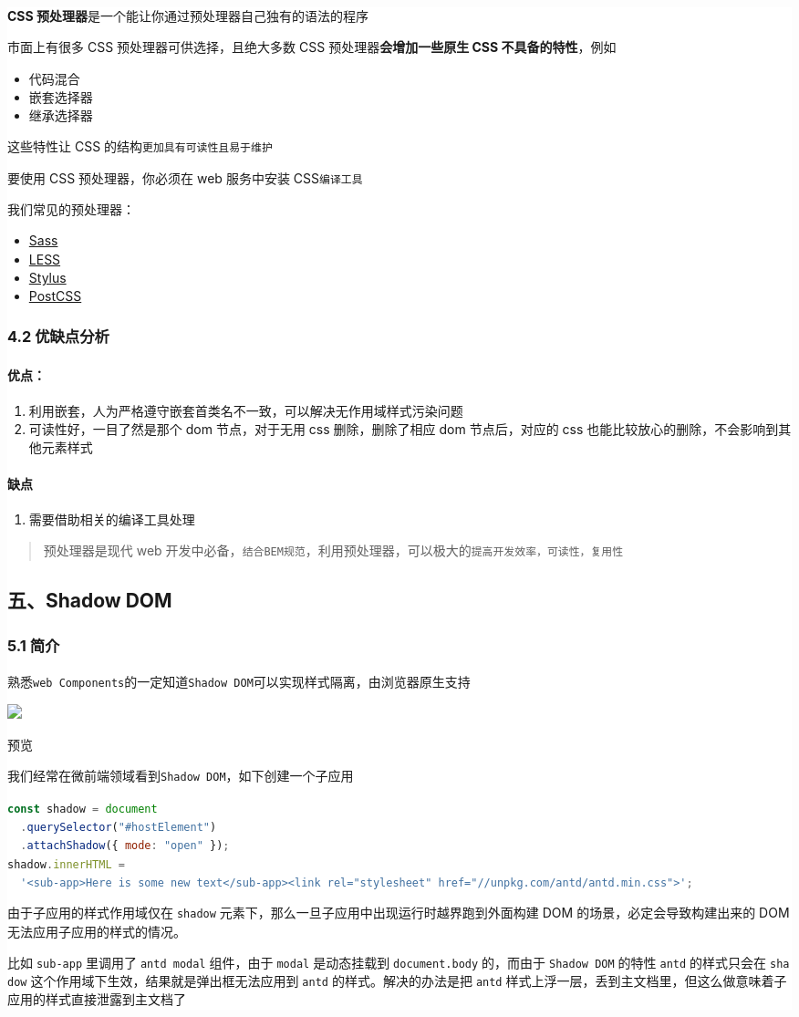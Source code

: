 **CSS 预处理器**是一个能让你通过预处理器自己独有的语法的程序

市面上有很多 CSS 预处理器可供选择，且绝大多数 CSS 预处理器**会增加一些原生 CSS 不具备的特性**，例如

- 代码混合
- 嵌套选择器
- 继承选择器

这些特性让 CSS 的结构`更加具有可读性且易于维护`

要使用 CSS 预处理器，你必须在 web 服务中安装 CSS`编译工具`

我们常见的预处理器：

- [Sass](https://sass-lang.com/)
- [LESS](https://lesscss.org/)
- [Stylus](http://stylus-lang.com/)
- [PostCSS](http://postcss.org/)

### 4.2 优缺点分析

#### 优点：

1.  利用嵌套，人为严格遵守嵌套首类名不一致，可以解决无作用域样式污染问题
2.  可读性好，一目了然是那个 dom 节点，对于无用 css 删除，删除了相应 dom 节点后，对应的 css 也能比较放心的删除，不会影响到其他元素样式

#### 缺点

1.  需要借助相关的编译工具处理

> 预处理器是现代 web 开发中必备，`结合BEM规范`，利用预处理器，可以极大的`提高开发效率，可读性，复用性`

## 五、Shadow DOM

### 5.1 简介

熟悉`web Components`的一定知道`Shadow DOM`可以实现样式隔离，由浏览器原生支持

![](https://p6-juejin.byteimg.com/tos-cn-i-k3u1fbpfcp/a0444ea0c1ab4d54b6552f4f4d559bd0~tplv-k3u1fbpfcp-watermark.image?)

预览

我们经常在微前端领域看到`Shadow DOM`，如下创建一个子应用

```js
const shadow = document
  .querySelector("#hostElement")
  .attachShadow({ mode: "open" });
shadow.innerHTML =
  '<sub-app>Here is some new text</sub-app><link rel="stylesheet" href="//unpkg.com/antd/antd.min.css">';
```

由于子应用的样式作用域仅在 `shadow` 元素下，那么一旦子应用中出现运行时越界跑到外面构建 DOM 的场景，必定会导致构建出来的 DOM 无法应用子应用的样式的情况。

比如 `sub-app` 里调用了 `antd modal` 组件，由于 `modal` 是动态挂载到 `document.body` 的，而由于 `Shadow DOM` 的特性 `antd` 的样式只会在 `shadow` 这个作用域下生效，结果就是弹出框无法应用到 `antd` 的样式。解决的办法是把 `antd` 样式上浮一层，丢到主文档里，但这么做意味着子应用的样式直接泄露到主文档了
